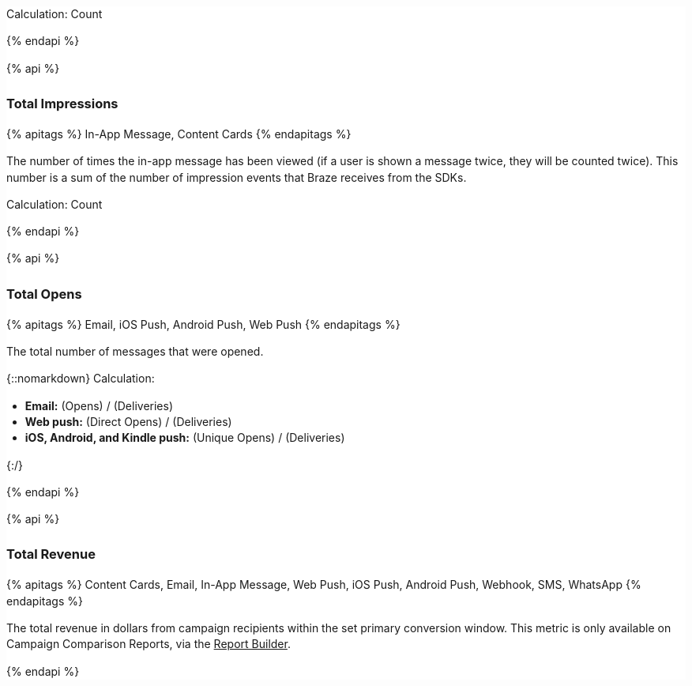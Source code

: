 <span class="calculation-line">Calculation: Count</span>

{% endapi %}

{% api %}

### Total Impressions

{% apitags %}
In-App Message, Content Cards
{% endapitags %}

The number of times the in-app message has been viewed (if a user is shown a message twice, they will be counted twice). This number is a sum of the number of impression events that Braze receives from the SDKs.

<span class="calculation-line">Calculation: Count</span>

{% endapi %}

{% api %}

### Total Opens

{% apitags %}
Email, iOS Push, Android Push, Web Push
{% endapitags %}

The total number of messages that were opened.

{::nomarkdown}
<span class="calculation-line">
    Calculation:
    <ul>
        <li><b>Email:</b> (Opens) / (Deliveries)</li>
        <li><b>Web push:</b> (Direct Opens) / (Deliveries)</li>
        <li><b>iOS, Android, and Kindle push:</b> (Unique Opens) / (Deliveries)</li>
    </ul>
</span>
{:/}


{% endapi %}

{% api %}

### Total Revenue

{% apitags %}
Content Cards, Email, In-App Message, Web Push, iOS Push, Android Push, Webhook, SMS, WhatsApp
{% endapitags %}

The total revenue in dollars from campaign recipients within the set primary conversion window. This metric is only available on Campaign Comparison Reports, via the [Report Builder]({{site.baseurl}}/user_guide/data_and_analytics/reporting/report_builder/).

{% endapi %}

